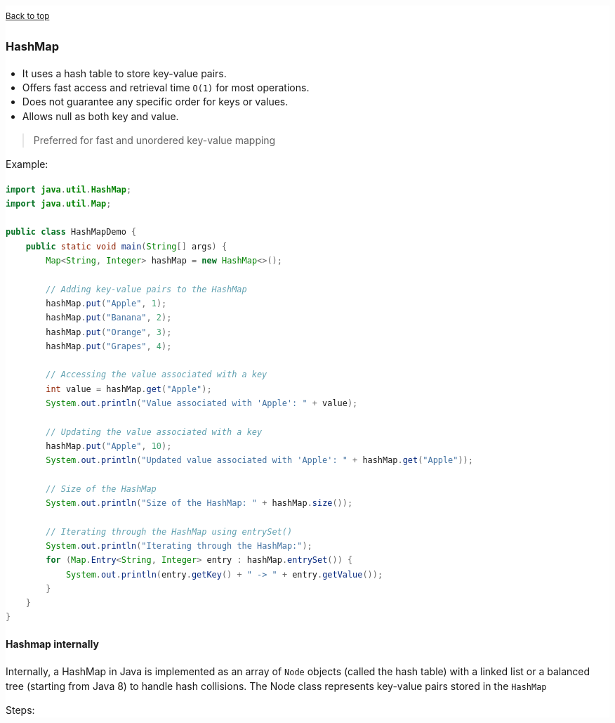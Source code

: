 <sub>[Back to top](#table-of-contents)</sub>


### HashMap

- It uses a hash table to store key-value pairs.
- Offers fast access and retrieval time `O(1)` for most operations.
- Does not guarantee any specific order for keys or values.
- Allows null as both key and value.

>Preferred for fast and unordered key-value mapping

Example:

```java
import java.util.HashMap;
import java.util.Map;

public class HashMapDemo {
    public static void main(String[] args) {
        Map<String, Integer> hashMap = new HashMap<>();

        // Adding key-value pairs to the HashMap
        hashMap.put("Apple", 1);
        hashMap.put("Banana", 2);
        hashMap.put("Orange", 3);
        hashMap.put("Grapes", 4);

        // Accessing the value associated with a key
        int value = hashMap.get("Apple");
        System.out.println("Value associated with 'Apple': " + value);

        // Updating the value associated with a key
        hashMap.put("Apple", 10);
        System.out.println("Updated value associated with 'Apple': " + hashMap.get("Apple"));

        // Size of the HashMap
        System.out.println("Size of the HashMap: " + hashMap.size());

        // Iterating through the HashMap using entrySet()
        System.out.println("Iterating through the HashMap:");
        for (Map.Entry<String, Integer> entry : hashMap.entrySet()) {
            System.out.println(entry.getKey() + " -> " + entry.getValue());
        }
    }
}
```

#### Hashmap internally
Internally, a HashMap in Java is implemented as an array of `Node` objects (called the hash table) with a linked list or a balanced tree (starting from Java 8) to handle hash collisions. The Node class represents key-value pairs stored in the `HashMap`

Steps:
